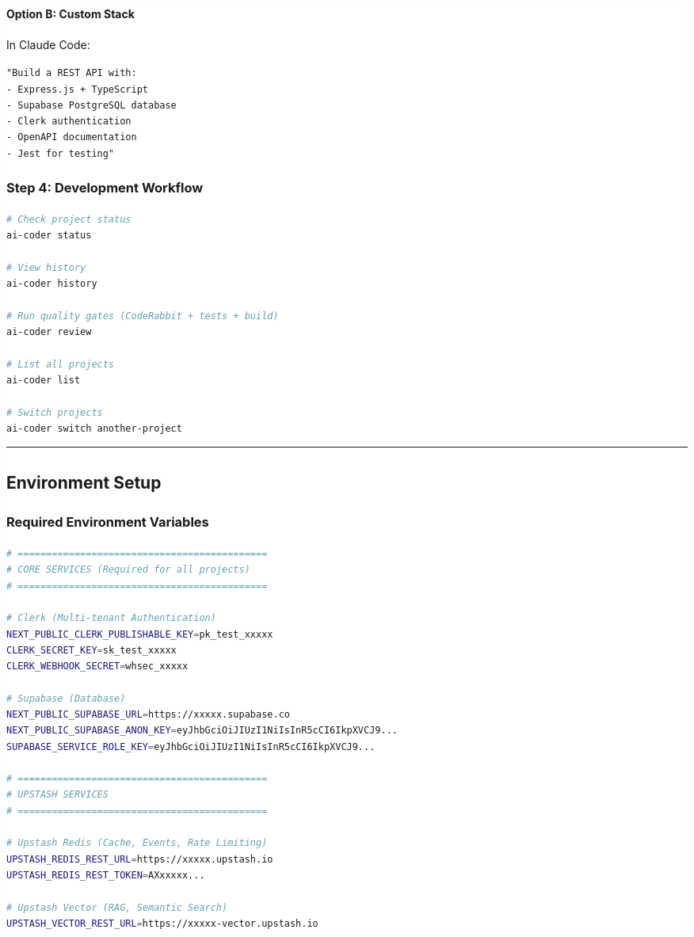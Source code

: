 ```
```

#### Option B: Custom Stack

In Claude Code:

```
"Build a REST API with:
- Express.js + TypeScript
- Supabase PostgreSQL database
- Clerk authentication
- OpenAPI documentation
- Jest for testing"
```

### Step 4: Development Workflow

```bash
# Check project status
ai-coder status

# View history
ai-coder history

# Run quality gates (CodeRabbit + tests + build)
ai-coder review

# List all projects
ai-coder list

# Switch projects
ai-coder switch another-project
```

---

## Environment Setup

### Required Environment Variables

```bash
# ============================================
# CORE SERVICES (Required for all projects)
# ============================================

# Clerk (Multi-tenant Authentication)
NEXT_PUBLIC_CLERK_PUBLISHABLE_KEY=pk_test_xxxxx
CLERK_SECRET_KEY=sk_test_xxxxx
CLERK_WEBHOOK_SECRET=whsec_xxxxx

# Supabase (Database)
NEXT_PUBLIC_SUPABASE_URL=https://xxxxx.supabase.co
NEXT_PUBLIC_SUPABASE_ANON_KEY=eyJhbGciOiJIUzI1NiIsInR5cCI6IkpXVCJ9...
SUPABASE_SERVICE_ROLE_KEY=eyJhbGciOiJIUzI1NiIsInR5cCI6IkpXVCJ9...

# ============================================
# UPSTASH SERVICES
# ============================================

# Upstash Redis (Cache, Events, Rate Limiting)
UPSTASH_REDIS_REST_URL=https://xxxxx.upstash.io
UPSTASH_REDIS_REST_TOKEN=AXxxxxx...

# Upstash Vector (RAG, Semantic Search)
UPSTASH_VECTOR_REST_URL=https://xxxxx-vector.upstash.io
```